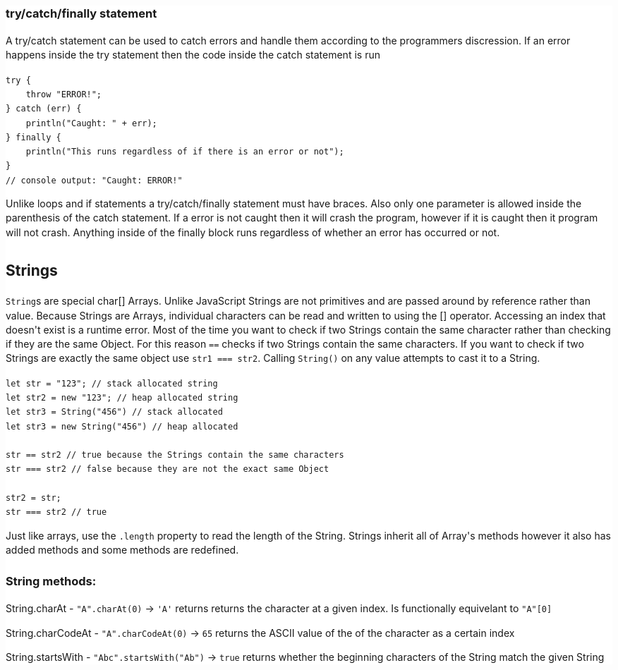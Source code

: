 ### try/catch/finally statement
A try/catch statement can be used to catch errors and handle them according to the programmers discression. If an error happens inside the try statement then the code inside the catch statement is run
```
try {
	throw "ERROR!";
} catch (err) {
	println("Caught: " + err);
} finally {
	println("This runs regardless of if there is an error or not");
}
// console output: "Caught: ERROR!"
```
Unlike loops and if statements a try/catch/finally statement must have braces. Also only one parameter is allowed inside the parenthesis of the catch statement. If a error is not caught then it will crash the program, however if it is caught then it program will not crash. Anything inside of the finally block runs regardless of whether an error has occurred or not.

## Strings
`String`s are special char[] Arrays. Unlike JavaScript Strings are not primitives and are passed around by reference rather than value. Because Strings are Arrays, individual characters can be read and written to using the [] operator. Accessing an index that doesn't exist is a runtime error. Most of the time you want to check if two Strings contain the same character rather than checking if they are the same Object. For this reason `==` checks if two Strings contain the same characters. If you want to check if two Strings are exactly the same object use `str1 === str2`. Calling `String()` on any value attempts to cast it to a String.
```
let str = "123"; // stack allocated string
let str2 = new "123"; // heap allocated string
let str3 = String("456") // stack allocated
let str3 = new String("456") // heap allocated

str == str2 // true because the Strings contain the same characters
str === str2 // false because they are not the exact same Object

str2 = str;
str === str2 // true
```
Just like arrays, use the `.length` property to read the length of the String. Strings inherit all of Array's methods however it also has added methods and some methods are redefined.

### String methods:
String.charAt - `"A".charAt(0)` -> `'A'` returns returns the character at a given index. Is functionally equivelant to `"A"[0]`

String.charCodeAt - `"A".charCodeAt(0)` -> `65` returns the ASCII value of the of the character as a certain index

String.startsWith - `"Abc".startsWith("Ab")` -> `true` returns whether the beginning characters of the String match the given String

